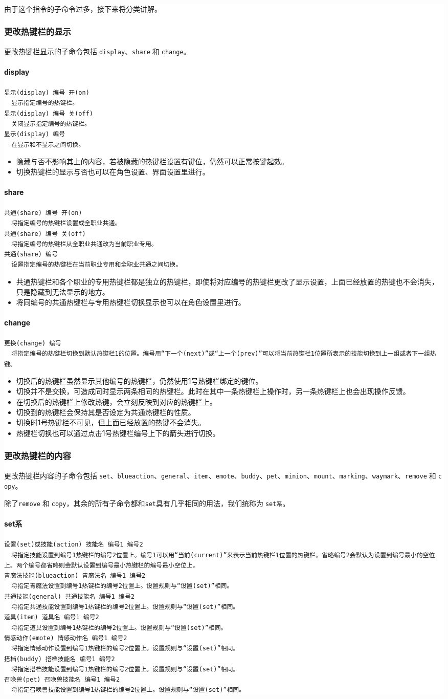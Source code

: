 ```
```
由于这个指令的子命令过多，接下来将分类讲解。

### 更改热键栏的显示
更改热键栏显示的子命令包括 `display`、`share` 和 `change`。
#### display
```
显示(display) 编号 开(on)
  显示指定编号的热键栏。
显示(display) 编号 关(off)
  关闭显示指定编号的热键栏。
显示(display) 编号
  在显示和不显示之间切换。
```
- 隐藏与否不影响其上的内容，若被隐藏的热键栏设置有键位，仍然可以正常按键起效。
- 切换热键栏的显示与否也可以在角色设置、界面设置里进行。

#### share
```
共通(share) 编号 开(on)
  将指定编号的热键栏设置成全职业共通。
共通(share) 编号 关(off)
  将指定编号的热键栏从全职业共通改为当前职业专用。
共通(share) 编号
  设置指定编号的热键栏在当前职业专用和全职业共通之间切换。
```
- 共通热键栏和各个职业的专用热键栏都是独立的热键栏，即使将对应编号的热键栏更改了显示设置，上面已经放置的热键也不会消失，只是隐藏到无法显示的地方。
- 将同编号的共通热键栏与专用热键栏切换显示也可以在角色设置里进行。

#### change
```
更换(change) 编号
  将指定编号的热键栏切换到默认热键栏1的位置。编号用“下一个(next)”或“上一个(prev)”可以将当前热键栏1位置所表示的技能切换到上一组或者下一组热键。
```
- 切换后的热键栏虽然显示其他编号的热键栏，仍然使用1号热键栏绑定的键位。
- 切换并不是交换，可造成同时显示两条相同的热键栏。此时在其中一条热键栏上操作时，另一条热键栏上也会出现操作反馈。
- 在切换后的热键栏上修改热键，会立刻反映到对应的热键栏上。
- 切换到的热键栏会保持其是否设定为共通热键栏的性质。
- 切换时1号热键栏不可见，但上面已经放置的热键不会消失。
- 热键栏切换也可以通过点击1号热键栏编号上下的箭头进行切换。

### 更改热键栏的内容
更改热键栏内容的子命令包括 `set`、`blueaction`、`general`、`item`、`emote`、`buddy`、`pet`、`minion`、`mount`、`marking`、`waymark`、`remove` 和 `copy`。

除了`remove` 和 `copy`，其余的所有子命令都和`set`具有几乎相同的用法，我们统称为 `set系`。

#### set系
```
设置(set)或技能(action) 技能名 编号1 编号2
  将指定技能设置到编号1热键栏的编号2位置上。编号1可以用“当前(current)”来表示当前热键栏1位置的热键栏。省略编号2会默认为设置到编号最小的空位上。两个编号都省略则会默认设置到编号最小热键栏的编号最小空位上。
青魔法技能(blueaction) 青魔法名 编号1 编号2
  将指定青魔法设置到编号1热键栏的编号2位置上。设置规则与“设置(set)”相同。
共通技能(general) 共通技能名 编号1 编号2
  将指定共通技能设置到编号1热键栏的编号2位置上。设置规则与“设置(set)”相同。
道具(item) 道具名 编号1 编号2
  将指定道具设置到编号1热键栏的编号2位置上。设置规则与“设置(set)”相同。
情感动作(emote) 情感动作名 编号1 编号2
  将指定情感动作设置到编号1热键栏的编号2位置上。设置规则与“设置(set)”相同。
搭档(buddy) 搭档技能名 编号1 编号2
  将指定搭档技能设置到编号1热键栏的编号2位置上。设置规则与“设置(set)”相同。
召唤兽(pet) 召唤兽技能名 编号1 编号2
  将指定召唤兽技能设置到编号1热键栏的编号2位置上。设置规则与“设置(set)”相同。
```